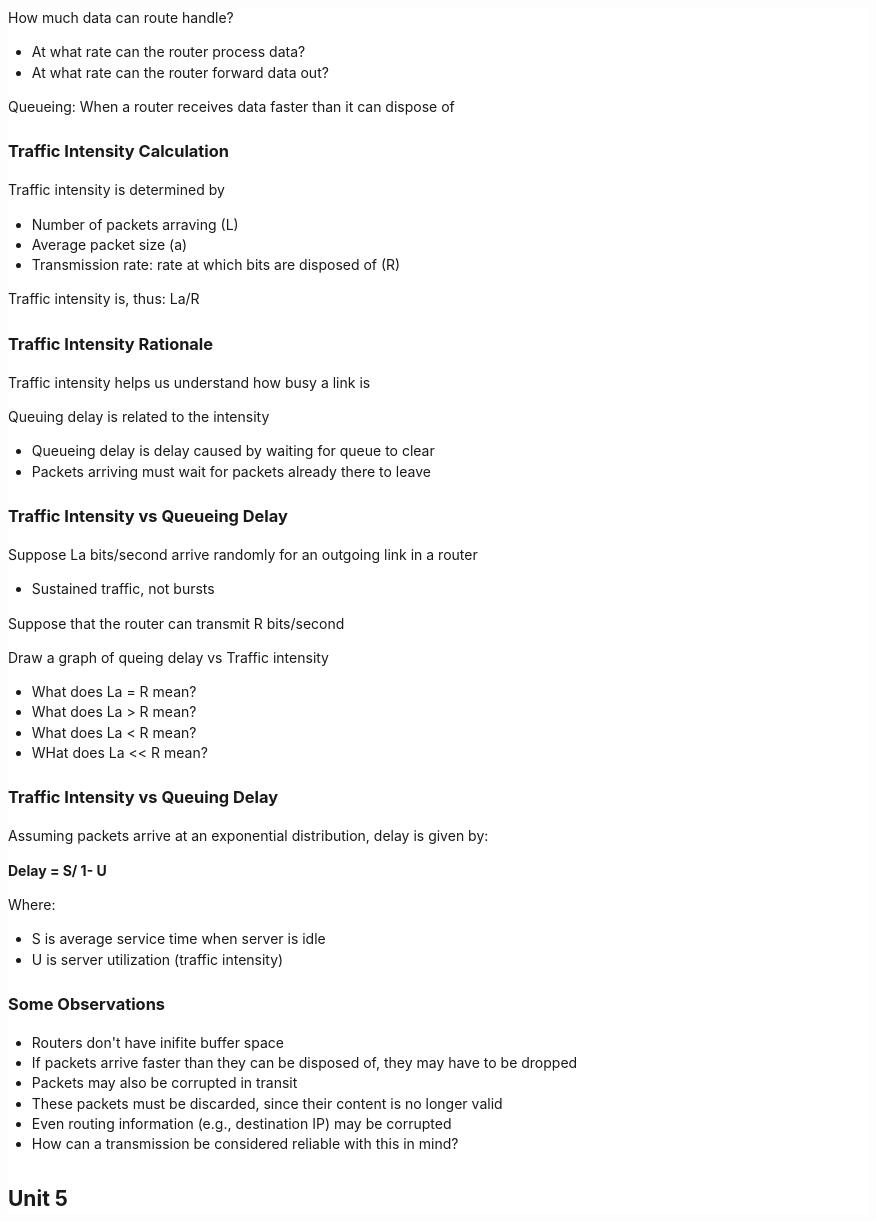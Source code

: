How much data can route handle?
- At what rate can the router process data?
- At what rate can the router forward data out?

Queueing: When a router receives data faster than it can dispose of 

### Traffic Intensity Calculation 

Traffic intensity is determined by 
- Number of packets arraving (L)
- Average packet size (a) 
- Transmission rate: rate at which bits are disposed of (R) 

Traffic intensity is, thus: La/R

### Traffic Intensity Rationale 

Traffic intensity helps us understand how busy a link is 

Queuing delay is related to the intensity 
- Queueing delay is delay caused by waiting for queue to clear 
- Packets arriving must wait for packets already there to leave 

### Traffic Intensity vs Queueing Delay 

Suppose La bits/second arrive randomly for an outgoing link in a router 
 - Sustained traffic, not bursts 

Suppose that the router can transmit R bits/second 

Draw a graph of queing delay vs Traffic intensity 
- What does La = R mean?
- What does La > R mean?
- What does La < R mean?
- WHat does La << R mean?

### Traffic Intensity vs Queuing Delay 

Assuming packets arrive at an exponential distribution, delay is given by:

**Delay = S/ 1- U**

Where: </br>
- S is average service time when server is idle
- U is server utilization (traffic intensity) 

### Some Observations 
- Routers don't have inifite buffer space
- If packets arrive faster than they can be disposed of, they may have to be dropped 
- Packets may also be corrupted in transit 
 - These packets must be discarded, since their content is no longer valid 
 - Even routing information (e.g., destination IP) may be corrupted 
- How can a transmission be considered reliable with this in mind?

## Unit 5
